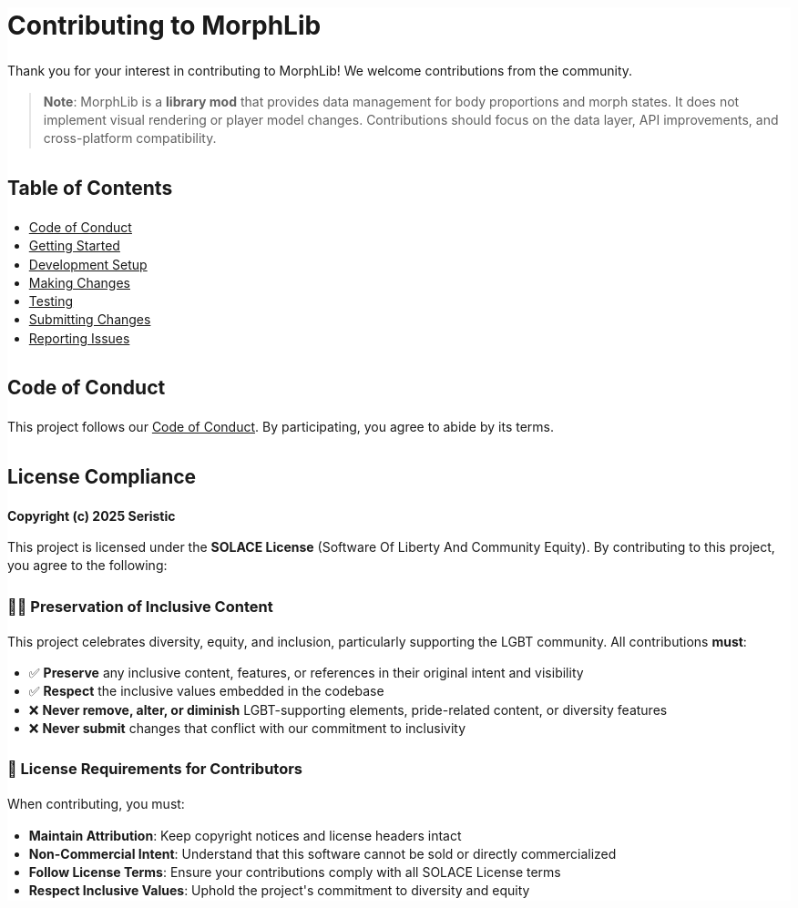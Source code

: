 # Contributing to MorphLib

Thank you for your interest in contributing to MorphLib! We welcome contributions from the community.

> **Note**: MorphLib is a **library mod** that provides data management for body proportions and morph states. It does not implement visual rendering or player model changes. Contributions should focus on the data layer, API improvements, and cross-platform compatibility.

## Table of Contents

- [Code of Conduct](#code-of-conduct)
- [Getting Started](#getting-started)
- [Development Setup](#development-setup)
- [Making Changes](#making-changes)
- [Testing](#testing)
- [Submitting Changes](#submitting-changes)
- [Reporting Issues](#reporting-issues)

## Code of Conduct

This project follows our [Code of Conduct](CODE_OF_CONDUCT.md). By participating, you agree to abide by its terms.

## License Compliance

**Copyright (c) 2025 Seristic**

This project is licensed under the **SOLACE License** (Software Of Liberty And Community Equity). By contributing to this project, you agree to the following:

### 🏳️‍🌈 Preservation of Inclusive Content

This project celebrates diversity, equity, and inclusion, particularly supporting the LGBT community. All contributions **must**:

- ✅ **Preserve** any inclusive content, features, or references in their original intent and visibility
- ✅ **Respect** the inclusive values embedded in the codebase
- ❌ **Never remove, alter, or diminish** LGBT-supporting elements, pride-related content, or diversity features
- ❌ **Never submit** changes that conflict with our commitment to inclusivity

### 📜 License Requirements for Contributors

When contributing, you must:

- **Maintain Attribution**: Keep copyright notices and license headers intact
- **Non-Commercial Intent**: Understand that this software cannot be sold or directly commercialized
- **Follow License Terms**: Ensure your contributions comply with all SOLACE License terms
- **Respect Inclusive Values**: Uphold the project's commitment to diversity and equity
